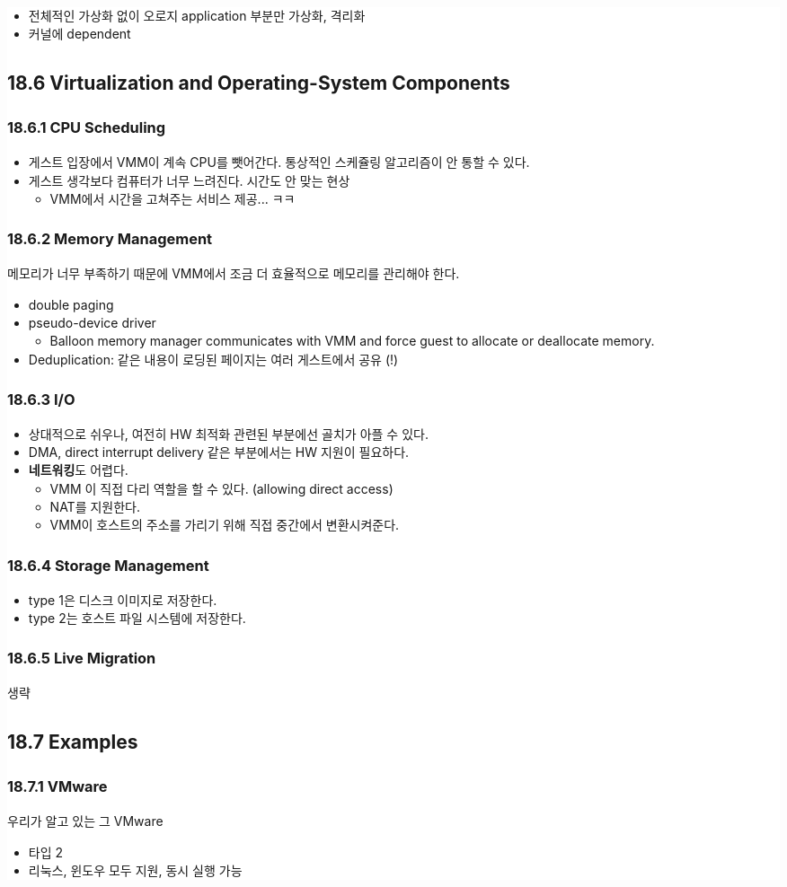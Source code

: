 - 전체적인 가상화 없이 오로지 application 부분만 가상화, 격리화
- 커널에 dependent

## 18.6 Virtualization and Operating-System Components

### 18.6.1 CPU Scheduling

- 게스트 입장에서 VMM이 계속 CPU를 뺏어간다. 통상적인 스케쥴링 알고리즘이 안 통할 수 있다.
- 게스트 생각보다 컴퓨터가 너무 느려진다. 시간도 안 맞는 현상
	- VMM에서 시간을 고쳐주는 서비스 제공... ㅋㅋ

### 18.6.2 Memory Management

메모리가 너무 부족하기 때문에 VMM에서 조금 더 효율적으로 메모리를 관리해야 한다.

- double paging
- pseudo-device driver
	- Balloon memory manager communicates with VMM and force guest to allocate or deallocate memory.
- Deduplication: 같은 내용이 로딩된 페이지는 여러 게스트에서 공유 (!)

### 18.6.3 I/O

- 상대적으로 쉬우나, 여전히 HW 최적화 관련된 부분에선 골치가 아플 수 있다.
- DMA, direct interrupt delivery 같은 부분에서는 HW 지원이 필요하다.
- **네트워킹**도 어렵다. 
	- VMM 이 직접 다리 역할을 할 수 있다. (allowing direct access)
	- NAT를 지원한다.
	- VMM이 호스트의 주소를 가리기 위해 직접 중간에서 변환시켜준다. 

### 18.6.4 Storage Management

- type 1은 디스크 이미지로 저장한다.
- type 2는 호스트 파일 시스템에 저장한다.

### 18.6.5 Live Migration

생략

## 18.7 Examples

### 18.7.1 VMware

우리가 알고 있는 그 VMware

- 타입 2
- 리눅스, 윈도우 모두 지원, 동시 실행 가능
